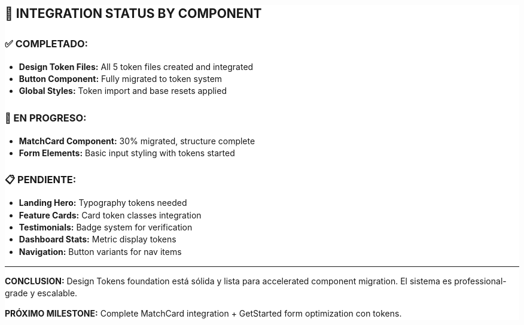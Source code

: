 ## 🔄 INTEGRATION STATUS BY COMPONENT

### ✅ COMPLETADO:
- **Design Token Files:** All 5 token files created and integrated
- **Button Component:** Fully migrated to token system
- **Global Styles:** Token import and base resets applied

### 🚧 EN PROGRESO:
- **MatchCard Component:** 30% migrated, structure complete
- **Form Elements:** Basic input styling with tokens started

### 📋 PENDIENTE:
- **Landing Hero:** Typography tokens needed
- **Feature Cards:** Card token classes integration
- **Testimonials:** Badge system for verification
- **Dashboard Stats:** Metric display tokens
- **Navigation:** Button variants for nav items

---

**CONCLUSION:** Design Tokens foundation está sólida y lista para accelerated component migration. El sistema es professional-grade y escalable.

**PRÓXIMO MILESTONE:** Complete MatchCard integration + GetStarted form optimization con tokens.
